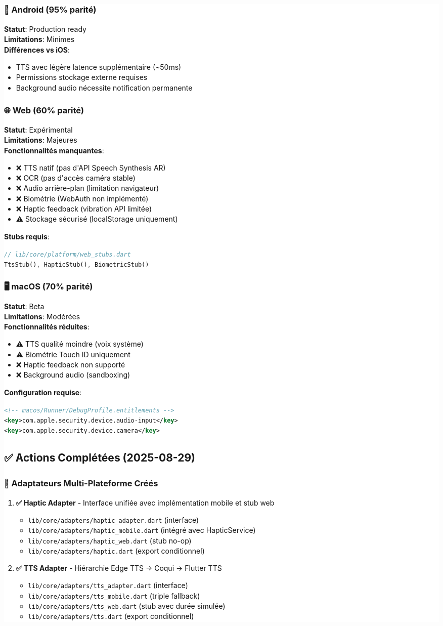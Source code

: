### 🤖 Android (95% parité)
**Statut**: Production ready  
**Limitations**: Minimes  
**Différences vs iOS**:
- TTS avec légère latence supplémentaire (~50ms)
- Permissions stockage externe requises
- Background audio nécessite notification permanente

### 🌐 Web (60% parité)
**Statut**: Expérimental  
**Limitations**: Majeures  
**Fonctionnalités manquantes**:
- ❌ TTS natif (pas d'API Speech Synthesis AR)
- ❌ OCR (pas d'accès caméra stable)
- ❌ Audio arrière-plan (limitation navigateur)
- ❌ Biométrie (WebAuth non implémenté)
- ❌ Haptic feedback (vibration API limitée)
- ⚠️ Stockage sécurisé (localStorage uniquement)

**Stubs requis**:
```dart
// lib/core/platform/web_stubs.dart
TtsStub(), HapticStub(), BiometricStub()
```

### 🖥️ macOS (70% parité)  
**Statut**: Beta  
**Limitations**: Modérées  
**Fonctionnalités réduites**:
- ⚠️ TTS qualité moindre (voix système)
- ⚠️ Biométrie Touch ID uniquement
- ❌ Haptic feedback non supporté
- ❌ Background audio (sandboxing)

**Configuration requise**:
```xml
<!-- macos/Runner/DebugProfile.entitlements -->
<key>com.apple.security.device.audio-input</key>
<key>com.apple.security.device.camera</key>
```

## ✅ Actions Complétées (2025-08-29)

### 🎉 Adaptateurs Multi-Plateforme Créés
1. **✅ Haptic Adapter** - Interface unifiée avec implémentation mobile et stub web
   - `lib/core/adapters/haptic_adapter.dart` (interface)
   - `lib/core/adapters/haptic_mobile.dart` (intégré avec HapticService)
   - `lib/core/adapters/haptic_web.dart` (stub no-op)
   - `lib/core/adapters/haptic.dart` (export conditionnel)

2. **✅ TTS Adapter** - Hiérarchie Edge TTS → Coqui → Flutter TTS
   - `lib/core/adapters/tts_adapter.dart` (interface)
   - `lib/core/adapters/tts_mobile.dart` (triple fallback)
   - `lib/core/adapters/tts_web.dart` (stub avec durée simulée)
   - `lib/core/adapters/tts.dart` (export conditionnel)
